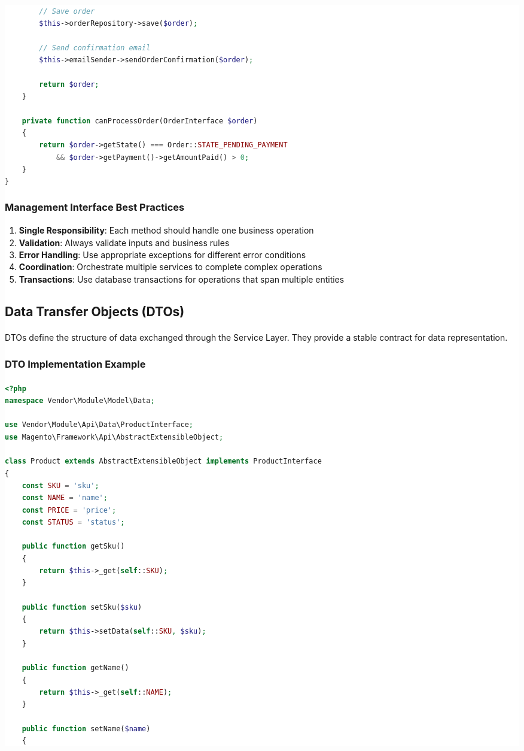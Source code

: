 ```php
        // Save order
        $this->orderRepository->save($order);
        
        // Send confirmation email
        $this->emailSender->sendOrderConfirmation($order);
        
        return $order;
    }

    private function canProcessOrder(OrderInterface $order)
    {
        return $order->getState() === Order::STATE_PENDING_PAYMENT 
            && $order->getPayment()->getAmountPaid() > 0;
    }
}
```

### Management Interface Best Practices

1. **Single Responsibility**: Each method should handle one business operation
2. **Validation**: Always validate inputs and business rules
3. **Error Handling**: Use appropriate exceptions for different error conditions
4. **Coordination**: Orchestrate multiple services to complete complex operations
5. **Transactions**: Use database transactions for operations that span multiple entities

## Data Transfer Objects (DTOs)

DTOs define the structure of data exchanged through the Service Layer. They provide a stable contract for data representation.

### DTO Implementation Example

```php
<?php
namespace Vendor\Module\Model\Data;

use Vendor\Module\Api\Data\ProductInterface;
use Magento\Framework\Api\AbstractExtensibleObject;

class Product extends AbstractExtensibleObject implements ProductInterface
{
    const SKU = 'sku';
    const NAME = 'name';
    const PRICE = 'price';
    const STATUS = 'status';

    public function getSku()
    {
        return $this->_get(self::SKU);
    }

    public function setSku($sku)
    {
        return $this->setData(self::SKU, $sku);
    }

    public function getName()
    {
        return $this->_get(self::NAME);
    }

    public function setName($name)
    {
```